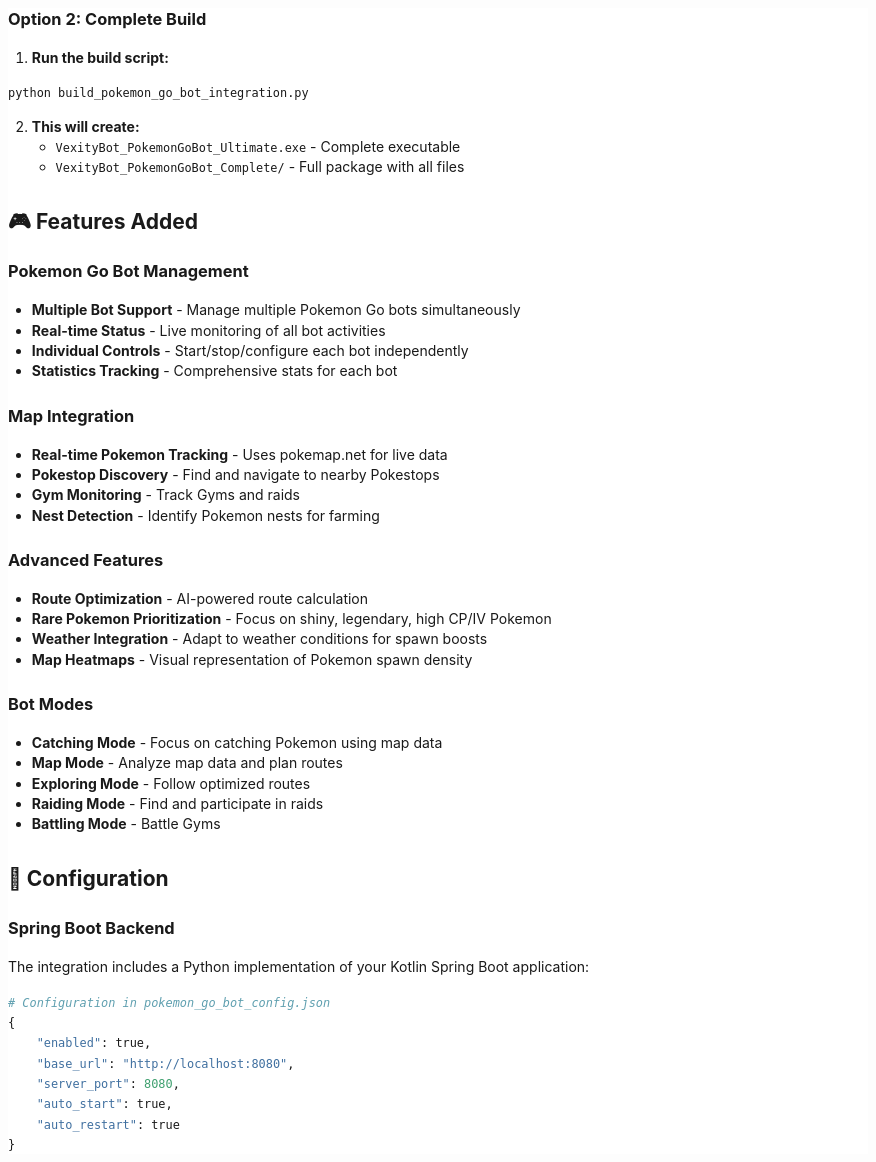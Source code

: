 ### Option 2: Complete Build

1. **Run the build script:**
```bash
python build_pokemon_go_bot_integration.py
```

2. **This will create:**
   - `VexityBot_PokemonGoBot_Ultimate.exe` - Complete executable
   - `VexityBot_PokemonGoBot_Complete/` - Full package with all files

## 🎮 Features Added

### Pokemon Go Bot Management
- **Multiple Bot Support** - Manage multiple Pokemon Go bots simultaneously
- **Real-time Status** - Live monitoring of all bot activities
- **Individual Controls** - Start/stop/configure each bot independently
- **Statistics Tracking** - Comprehensive stats for each bot

### Map Integration
- **Real-time Pokemon Tracking** - Uses pokemap.net for live data
- **Pokestop Discovery** - Find and navigate to nearby Pokestops
- **Gym Monitoring** - Track Gyms and raids
- **Nest Detection** - Identify Pokemon nests for farming

### Advanced Features
- **Route Optimization** - AI-powered route calculation
- **Rare Pokemon Prioritization** - Focus on shiny, legendary, high CP/IV Pokemon
- **Weather Integration** - Adapt to weather conditions for spawn boosts
- **Map Heatmaps** - Visual representation of Pokemon spawn density

### Bot Modes
- **Catching Mode** - Focus on catching Pokemon using map data
- **Map Mode** - Analyze map data and plan routes
- **Exploring Mode** - Follow optimized routes
- **Raiding Mode** - Find and participate in raids
- **Battling Mode** - Battle Gyms

## 🔧 Configuration

### Spring Boot Backend
The integration includes a Python implementation of your Kotlin Spring Boot application:

```python
# Configuration in pokemon_go_bot_config.json
{
    "enabled": true,
    "base_url": "http://localhost:8080",
    "server_port": 8080,
    "auto_start": true,
    "auto_restart": true
}
```
